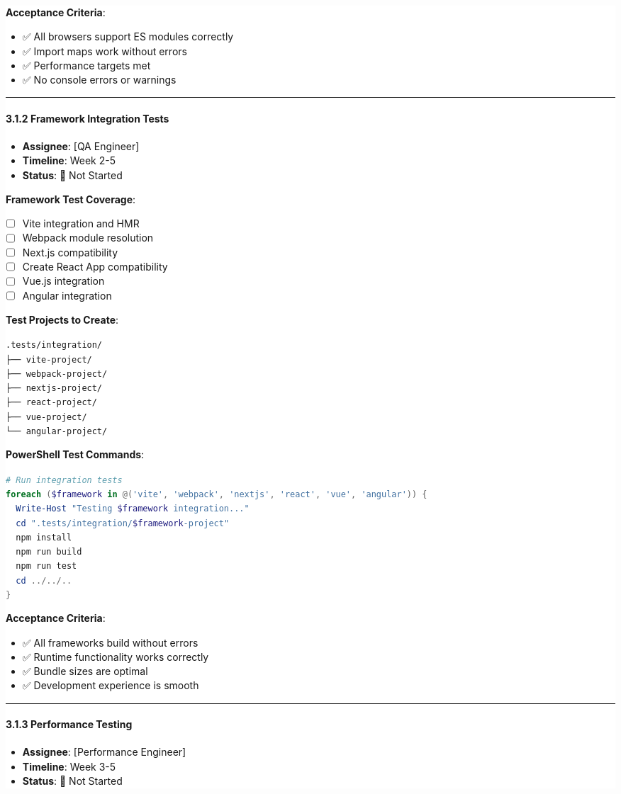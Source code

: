 **Acceptance Criteria**:
- ✅ All browsers support ES modules correctly
- ✅ Import maps work without errors
- ✅ Performance targets met
- ✅ No console errors or warnings

---

#### **3.1.2 Framework Integration Tests**
- **Assignee**: [QA Engineer]
- **Timeline**: Week 2-5
- **Status**: 🔴 Not Started

**Framework Test Coverage**:
- [ ] Vite integration and HMR
- [ ] Webpack module resolution
- [ ] Next.js compatibility
- [ ] Create React App compatibility
- [ ] Vue.js integration
- [ ] Angular integration

**Test Projects to Create**:
```
.tests/integration/
├── vite-project/
├── webpack-project/
├── nextjs-project/
├── react-project/
├── vue-project/
└── angular-project/
```

**PowerShell Test Commands**:
```powershell
# Run integration tests
foreach ($framework in @('vite', 'webpack', 'nextjs', 'react', 'vue', 'angular')) {
  Write-Host "Testing $framework integration..."
  cd ".tests/integration/$framework-project"
  npm install
  npm run build
  npm run test
  cd ../../..
}
```

**Acceptance Criteria**:
- ✅ All frameworks build without errors
- ✅ Runtime functionality works correctly
- ✅ Bundle sizes are optimal
- ✅ Development experience is smooth

---

#### **3.1.3 Performance Testing**
- **Assignee**: [Performance Engineer]
- **Timeline**: Week 3-5
- **Status**: 🔴 Not Started
